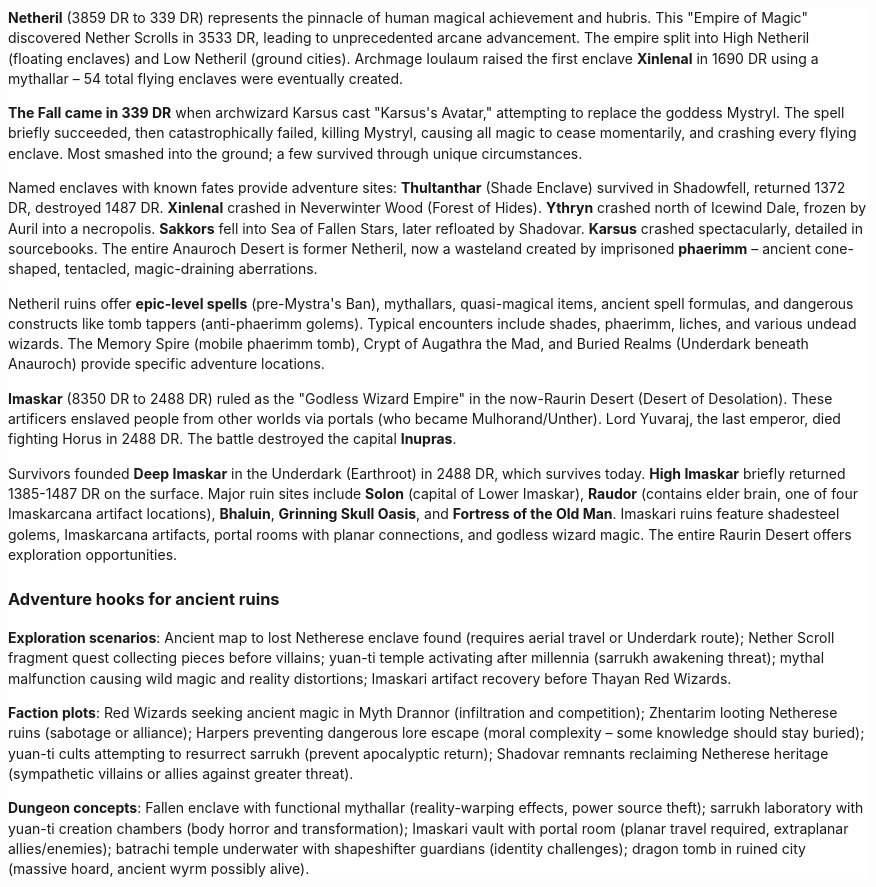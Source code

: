 **Netheril** (3859 DR to 339 DR) represents the pinnacle of human magical achievement and hubris. This "Empire of Magic" discovered Nether Scrolls in 3533 DR, leading to unprecedented arcane advancement. The empire split into High Netheril (floating enclaves) and Low Netheril (ground cities). Archmage Ioulaum raised the first enclave **Xinlenal** in 1690 DR using a mythallar – 54 total flying enclaves were eventually created.

**The Fall came in 339 DR** when archwizard Karsus cast "Karsus's Avatar," attempting to replace the goddess Mystryl. The spell briefly succeeded, then catastrophically failed, killing Mystryl, causing all magic to cease momentarily, and crashing every flying enclave. Most smashed into the ground; a few survived through unique circumstances.

Named enclaves with known fates provide adventure sites: **Thultanthar** (Shade Enclave) survived in Shadowfell, returned 1372 DR, destroyed 1487 DR. **Xinlenal** crashed in Neverwinter Wood (Forest of Hides). **Ythryn** crashed north of Icewind Dale, frozen by Auril into a necropolis. **Sakkors** fell into Sea of Fallen Stars, later refloated by Shadovar. **Karsus** crashed spectacularly, detailed in sourcebooks. The entire Anauroch Desert is former Netheril, now a wasteland created by imprisoned **phaerimm** – ancient cone-shaped, tentacled, magic-draining aberrations.

Netheril ruins offer **epic-level spells** (pre-Mystra's Ban), mythallars, quasi-magical items, ancient spell formulas, and dangerous constructs like tomb tappers (anti-phaerimm golems). Typical encounters include shades, phaerimm, liches, and various undead wizards. The Memory Spire (mobile phaerimm tomb), Crypt of Augathra the Mad, and Buried Realms (Underdark beneath Anauroch) provide specific adventure locations.

**Imaskar** (8350 DR to 2488 DR) ruled as the "Godless Wizard Empire" in the now-Raurin Desert (Desert of Desolation). These artificers enslaved people from other worlds via portals (who became Mulhorand/Unther). Lord Yuvaraj, the last emperor, died fighting Horus in 2488 DR. The battle destroyed the capital **Inupras**.

Survivors founded **Deep Imaskar** in the Underdark (Earthroot) in 2488 DR, which survives today. **High Imaskar** briefly returned 1385-1487 DR on the surface. Major ruin sites include **Solon** (capital of Lower Imaskar), **Raudor** (contains elder brain, one of four Imaskarcana artifact locations), **Bhaluin**, **Grinning Skull Oasis**, and **Fortress of the Old Man**. Imaskari ruins feature shadesteel golems, Imaskarcana artifacts, portal rooms with planar connections, and godless wizard magic. The entire Raurin Desert offers exploration opportunities.

### Adventure hooks for ancient ruins

**Exploration scenarios**: Ancient map to lost Netherese enclave found (requires aerial travel or Underdark route); Nether Scroll fragment quest collecting pieces before villains; yuan-ti temple activating after millennia (sarrukh awakening threat); mythal malfunction causing wild magic and reality distortions; Imaskari artifact recovery before Thayan Red Wizards.

**Faction plots**: Red Wizards seeking ancient magic in Myth Drannor (infiltration and competition); Zhentarim looting Netherese ruins (sabotage or alliance); Harpers preventing dangerous lore escape (moral complexity – some knowledge should stay buried); yuan-ti cults attempting to resurrect sarrukh (prevent apocalyptic return); Shadovar remnants reclaiming Netherese heritage (sympathetic villains or allies against greater threat).

**Dungeon concepts**: Fallen enclave with functional mythallar (reality-warping effects, power source theft); sarrukh laboratory with yuan-ti creation chambers (body horror and transformation); Imaskari vault with portal room (planar travel required, extraplanar allies/enemies); batrachi temple underwater with shapeshifter guardians (identity challenges); dragon tomb in ruined city (massive hoard, ancient wyrm possibly alive).
